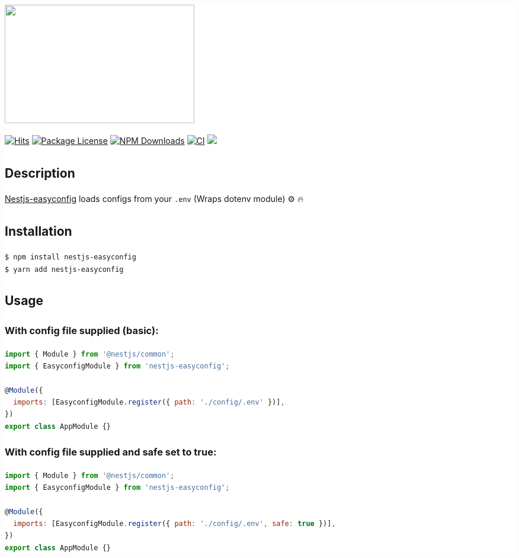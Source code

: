 <p align="left">
  <a href="http://github.com/rubiin/nest-easyconfigs/" target="blank"><img src="https://i.imgur.com/BvxL0JR.png" width="320" height="200" alt="" /></a>
</p>
 <p float="left">
<a href="http://hits.dwyl.com/rubiin/nestjs-easyconfig"><img src="http://hits.dwyl.com/rubiin/nestjs-easyconfig.svg" alt="Hits" /></a>
<a href="https://www.npmjs.com/package/nestjs-easyconfig"><img src="https://img.shields.io/npm/l/nestjs-easyconfig" alt="Package License" /></a>
<a href="https://www.npmjs.com/package/nestjs-easyconfig"><img src="https://img.shields.io/npm/dw/nestjs-easyconfig" alt="NPM Downloads" /></a>
 <a href="https://www.npmjs.com/package/nestjs-pgpromise"><img src="https://github.com/rubiin/nestjs-easyconfig/workflows/CI/badge.svg" alt="CI" /></a> 
<a href=""><img src="https://badgen.net/dependabot/dependabot/dependabot-core/?icon=dependabot" /></a>

</p>
 
## Description

[Nestjs-easyconfig](https://github.com/rubiin/nestjs-easyconfig) loads configs from your `.env` (Wraps dotenv module) ⚙️ 🔥

## Installation

```bash
$ npm install nestjs-easyconfig
$ yarn add nestjs-easyconfig
```

## Usage

### With config file supplied (basic):

```javascript
import { Module } from '@nestjs/common';
import { EasyconfigModule } from 'nestjs-easyconfig';

@Module({
  imports: [EasyconfigModule.register({ path: './config/.env' })],
})
export class AppModule {}
```

### With config file supplied and safe set to true:

```javascript
import { Module } from '@nestjs/common';
import { EasyconfigModule } from 'nestjs-easyconfig';

@Module({
  imports: [EasyconfigModule.register({ path: './config/.env', safe: true })],
})
export class AppModule {}
```
